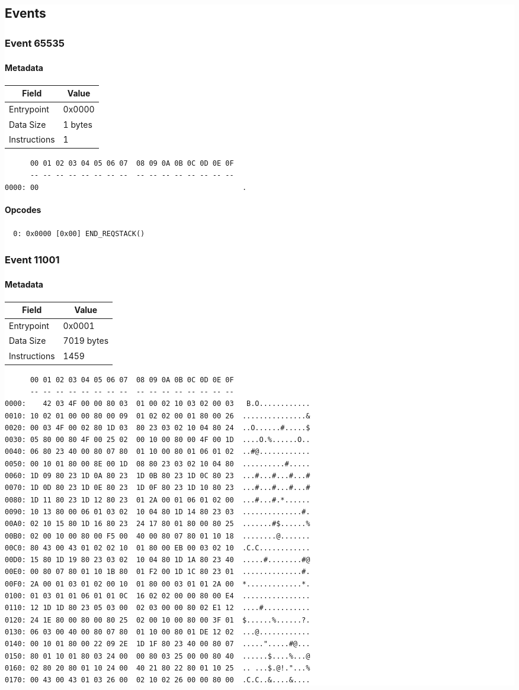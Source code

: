 ## Events

### Event 65535

#### Metadata

| Field        | Value   |
|--------------|---------|
| Entrypoint   | 0x0000  |
| Data Size    | 1 bytes |
| Instructions | 1       |

```
      00 01 02 03 04 05 06 07  08 09 0A 0B 0C 0D 0E 0F
      -- -- -- -- -- -- -- --  -- -- -- -- -- -- -- --
0000: 00                                                .               
```

#### Opcodes

```
  0: 0x0000 [0x00] END_REQSTACK()
```

### Event 11001

#### Metadata

| Field        | Value      |
|--------------|------------|
| Entrypoint   | 0x0001     |
| Data Size    | 7019 bytes |
| Instructions | 1459       |

```
      00 01 02 03 04 05 06 07  08 09 0A 0B 0C 0D 0E 0F
      -- -- -- -- -- -- -- --  -- -- -- -- -- -- -- --
0000:    42 03 4F 00 00 80 03  01 00 02 10 03 02 00 03   B.O............
0010: 10 02 01 00 00 80 00 09  01 02 02 00 01 80 00 26  ...............&
0020: 00 03 4F 00 02 80 1D 03  80 23 03 02 10 04 80 24  ..O......#.....$
0030: 05 80 00 80 4F 00 25 02  00 10 00 80 00 4F 00 1D  ....O.%......O..
0040: 06 80 23 40 00 80 07 80  01 10 00 80 01 06 01 02  ..#@............
0050: 00 10 01 80 00 8E 00 1D  08 80 23 03 02 10 04 80  ..........#.....
0060: 1D 09 80 23 1D 0A 80 23  1D 0B 80 23 1D 0C 80 23  ...#...#...#...#
0070: 1D 0D 80 23 1D 0E 80 23  1D 0F 80 23 1D 10 80 23  ...#...#...#...#
0080: 1D 11 80 23 1D 12 80 23  01 2A 00 01 06 01 02 00  ...#...#.*......
0090: 10 13 80 00 06 01 03 02  10 04 80 1D 14 80 23 03  ..............#.
00A0: 02 10 15 80 1D 16 80 23  24 17 80 01 80 00 80 25  .......#$......%
00B0: 02 00 10 00 80 00 F5 00  40 00 80 07 80 01 10 18  ........@.......
00C0: 80 43 00 43 01 02 02 10  01 80 00 EB 00 03 02 10  .C.C............
00D0: 15 80 1D 19 80 23 03 02  10 04 80 1D 1A 80 23 40  .....#........#@
00E0: 00 80 07 80 01 10 1B 80  01 F2 00 1D 1C 80 23 01  ..............#.
00F0: 2A 00 01 03 01 02 00 10  01 80 00 03 01 01 2A 00  *.............*.
0100: 01 03 01 01 06 01 01 0C  16 02 02 00 00 80 00 E4  ................
0110: 12 1D 1D 80 23 05 03 00  02 03 00 00 80 02 E1 12  ....#...........
0120: 24 1E 80 00 80 00 80 25  02 00 10 00 80 00 3F 01  $......%......?.
0130: 06 03 00 40 00 80 07 80  01 10 00 80 01 DE 12 02  ...@............
0140: 00 10 01 80 00 22 09 2E  1D 1F 80 23 40 00 80 07  .....".....#@...
0150: 80 01 10 01 80 03 24 00  00 80 03 25 00 00 80 40  ......$....%...@
0160: 02 80 20 80 01 10 24 00  40 21 80 22 80 01 10 25  .. ...$.@!."...%
0170: 00 43 00 43 01 03 26 00  02 10 02 26 00 00 80 00  .C.C..&....&....
```